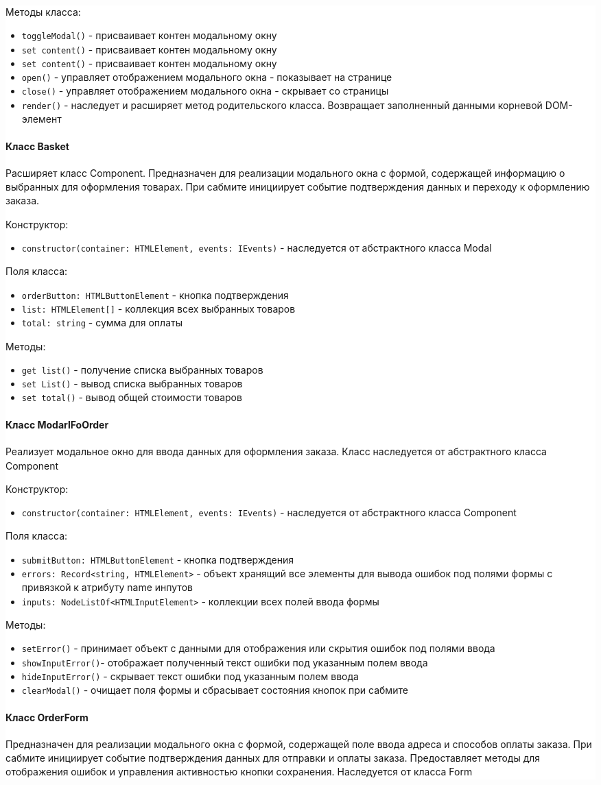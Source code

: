 Методы класса: 
- `toggleModal()` - присваивает контен модальному окну
- `set content()` - присваивает контен модальному окну
- `set content()` - присваивает контен модальному окну
- `open()` - управляет отображением модального окна - показывает на странице
- `close()` - управляет отображением модального окна - скрывает со страницы
- `render()` - наследует и расширяет метод родительского класса. Возвращает заполненный данными корневой DOM-элемент

#### Класс Basket
Расширяет класс Component. Предназначен для реализации модального окна с формой, содержащей информацию о выбранных для оформления товарах. При сабмите инициирует событие подтверждения данных и переходу к оформлению заказа.

Конструктор: 
- `constructor(container: HTMLElement, events: IEvents)` -  наследуется от абстрактного класса Modal

Поля класса:
- `orderButton: HTMLButtonElement` - кнопка подтверждения
- `list: HTMLElement[]` - коллекция всех выбранных товаров
- `total: string` - сумма для оплаты

Методы: 
- `get list()` - получение списка выбранных товаров
- `set List()` - вывод списка выбранных товаров
- `set total()` - вывод общей стоимости товаров

#### Класс ModarlFoOrder
Реализует модальное окно для ввода данных для оформления заказа. Класс наследуется от абстрактного класса Component

Конструктор: 
- `constructor(container: HTMLElement, events: IEvents)` -  наследуется от абстрактного класса Component

Поля класса:
- `submitButton: HTMLButtonElement` - кнопка подтверждения
- `errors: Record<string, HTMLElement>` - объект хранящий все элементы для вывода ошибок под полями формы с привязкой к атрибуту name инпутов
- `inputs: NodeListOf<HTMLInputElement>` - коллекции всех полей ввода формы

Методы: 
- `setError()` - принимает объект с данными для отображения или скрытия ошибок под полями ввода
- `showInputError()`- отображает полученный текст ошибки под указанным полем ввода
- `hideInputError()` - скрывает текст ошибки под указанным полем ввода
- `clearModal()` - очищает поля формы и сбрасывает состояния кнопок при сабмите


#### Класс OrderForm
 Предназначен для реализации модального окна с формой, содержащей поле ввода адреса и способов оплаты заказа. При сабмите инициирует событие подтверждения данных для отправки и оплаты заказа. Предоставляет методы для отображения ошибок и управления активностью кнопки сохранения. Наследуется от класса Form
